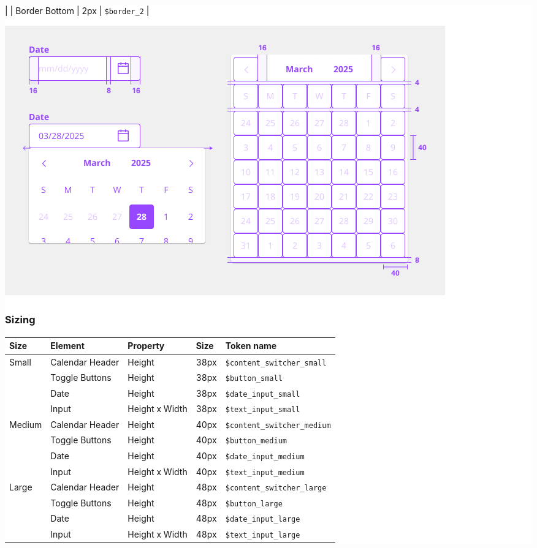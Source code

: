 |                       | Border Bottom           | 2px       | `$border_2`                 |

<img src="image/date_input/date_input_style_padding.png" alt="Date Input Style Padding"/>

### Sizing

| Size    | Element               | Property       | Size      | Token name                  |
| :------ | :-------------------- | :------------- | :-------- | :-------------------------- |
| Small   | Calendar Header       | Height         | 38px      | `$content_switcher_small`   |
|         | Toggle Buttons        | Height         | 38px      | `$button_small`             |
|         | Date                  | Height         | 38px      | `$date_input_small`         |
|         | Input                 | Height x Width | 38px      | `$text_input_small`         |
| Medium  | Calendar Header       | Height         | 40px      | `$content_switcher_medium`  |
|         | Toggle Buttons        | Height         | 40px      | `$button_medium`            |
|         | Date                  | Height         | 40px      | `$date_input_medium`        |
|         | Input                 | Height x Width | 40px      | `$text_input_medium`        |
| Large   | Calendar Header       | Height         | 48px      | `$content_switcher_large`   |
|         | Toggle Buttons        | Height         | 48px      | `$button_large`             |
|         | Date                  | Height         | 48px      | `$date_input_large`         |
|         | Input                 | Height x Width | 48px      | `$text_input_large`         |
